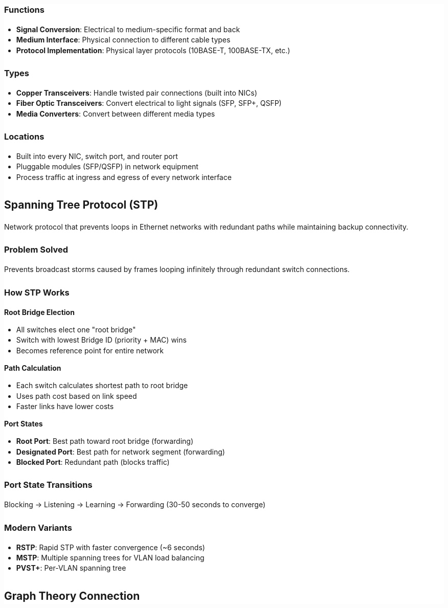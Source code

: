 ### Functions
- **Signal Conversion**: Electrical to medium-specific format and back
- **Medium Interface**: Physical connection to different cable types
- **Protocol Implementation**: Physical layer protocols (10BASE-T, 100BASE-TX, etc.)

### Types
- **Copper Transceivers**: Handle twisted pair connections (built into NICs)
- **Fiber Optic Transceivers**: Convert electrical to light signals (SFP, SFP+, QSFP)
- **Media Converters**: Convert between different media types

### Locations
- Built into every NIC, switch port, and router port
- Pluggable modules (SFP/QSFP) in network equipment
- Process traffic at ingress and egress of every network interface

## Spanning Tree Protocol (STP)

Network protocol that prevents loops in Ethernet networks with redundant paths while maintaining backup connectivity.

### Problem Solved
Prevents broadcast storms caused by frames looping infinitely through redundant switch connections.

### How STP Works

**Root Bridge Election**
- All switches elect one "root bridge"
- Switch with lowest Bridge ID (priority + MAC) wins
- Becomes reference point for entire network

**Path Calculation**
- Each switch calculates shortest path to root bridge
- Uses path cost based on link speed
- Faster links have lower costs

**Port States**
- **Root Port**: Best path toward root bridge (forwarding)
- **Designated Port**: Best path for network segment (forwarding)
- **Blocked Port**: Redundant path (blocks traffic)

### Port State Transitions
Blocking → Listening → Learning → Forwarding (30-50 seconds to converge)

### Modern Variants
- **RSTP**: Rapid STP with faster convergence (~6 seconds)
- **MSTP**: Multiple spanning trees for VLAN load balancing
- **PVST+**: Per-VLAN spanning tree

## Graph Theory Connection
